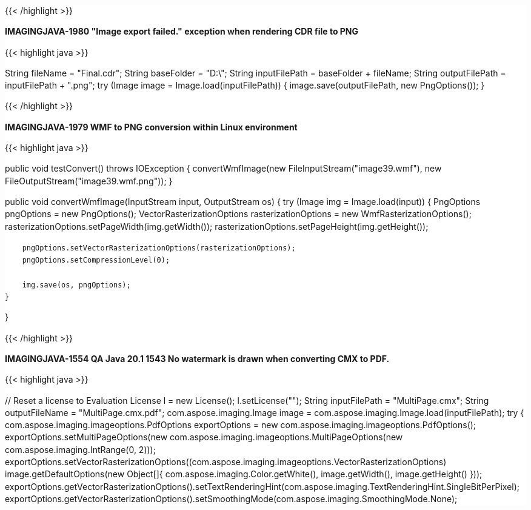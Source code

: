 {{< /highlight >}}

**IMAGINGJAVA-1980 "Image export failed." exception when rendering CDR file to PNG**

{{< highlight java >}}

String fileName = "Final.cdr";
String baseFolder = "D:\\";
String inputFilePath = baseFolder + fileName;
String outputFilePath = inputFilePath + ".png";
try (Image image = Image.load(inputFilePath))
{
    image.save(outputFilePath, new PngOptions());
}

{{< /highlight >}}

**IMAGINGJAVA-1979 WMF to PNG conversion within Linux environment**

{{< highlight java >}}

public void testConvert() throws IOException
{
	convertWmfImage(new FileInputStream("image39.wmf"), new FileOutputStream("image39.wmf.png"));
}

public void convertWmfImage(InputStream input, OutputStream os) {
	try (Image img = Image.load(input))
	{
		PngOptions pngOptions = new PngOptions();
		VectorRasterizationOptions rasterizationOptions = new WmfRasterizationOptions();
		rasterizationOptions.setPageWidth(img.getWidth());
		rasterizationOptions.setPageHeight(img.getHeight());

		pngOptions.setVectorRasterizationOptions(rasterizationOptions);
		pngOptions.setCompressionLevel(0);
		
		img.save(os, pngOptions);
	}
}

{{< /highlight >}}

**IMAGINGJAVA-1554 QA Java 20.1 1543 No watermark is drawn when converting CMX to PDF.**

{{< highlight java >}}

// Reset a license to Evaluation
License l = new License();
l.setLicense("");
String inputFilePath = "MultiPage.cmx";
String outputFileName = "MultiPage.cmx.pdf";
com.aspose.imaging.Image image = com.aspose.imaging.Image.load(inputFilePath);
try {
	com.aspose.imaging.imageoptions.PdfOptions exportOptions = new com.aspose.imaging.imageoptions.PdfOptions();
	exportOptions.setMultiPageOptions(new com.aspose.imaging.imageoptions.MultiPageOptions(new com.aspose.imaging.IntRange(0, 2)));
	exportOptions.setVectorRasterizationOptions((com.aspose.imaging.imageoptions.VectorRasterizationOptions)
			image.getDefaultOptions(new Object[]{
					com.aspose.imaging.Color.getWhite(),
					image.getWidth(), image.getHeight()
			}));
	exportOptions.getVectorRasterizationOptions().setTextRenderingHint(com.aspose.imaging.TextRenderingHint.SingleBitPerPixel);
	exportOptions.getVectorRasterizationOptions().setSmoothingMode(com.aspose.imaging.SmoothingMode.None);

